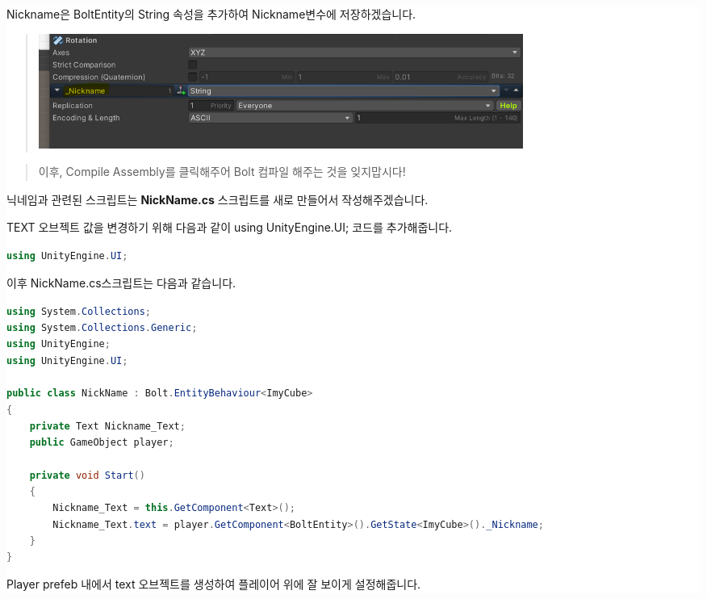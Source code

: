 Nickname은 BoltEntity의 String 속성을 추가하여 Nickname변수에 저장하겠습니다.  

>   <img src = "../Img/63.PNG" width = "600">

>   이후, Compile Assembly를 클릭해주어 Bolt 컴파일 해주는 것을 잊지맙시다!



닉네임과 관련된 스크립트는 **NickName.cs** 스크립트를 새로 만들어서 작성해주겠습니다.

TEXT 오브젝트 값을 변경하기 위해 다음과 같이 using UnityEngine.UI; 코드를 추가해줍니다.  
```C#
using UnityEngine.UI;
```

이후 NickName.cs스크립트는 다음과 같습니다.

```c#
using System.Collections;
using System.Collections.Generic;
using UnityEngine;
using UnityEngine.UI;

public class NickName : Bolt.EntityBehaviour<ImyCube>
{
    private Text Nickname_Text;
    public GameObject player;

    private void Start()
    {
        Nickname_Text = this.GetComponent<Text>();
        Nickname_Text.text = player.GetComponent<BoltEntity>().GetState<ImyCube>()._Nickname;
    }
}

```

Player prefeb 내에서 text 오브젝트를 생성하여 플레이어 위에 잘 보이게 설정해줍니다.
